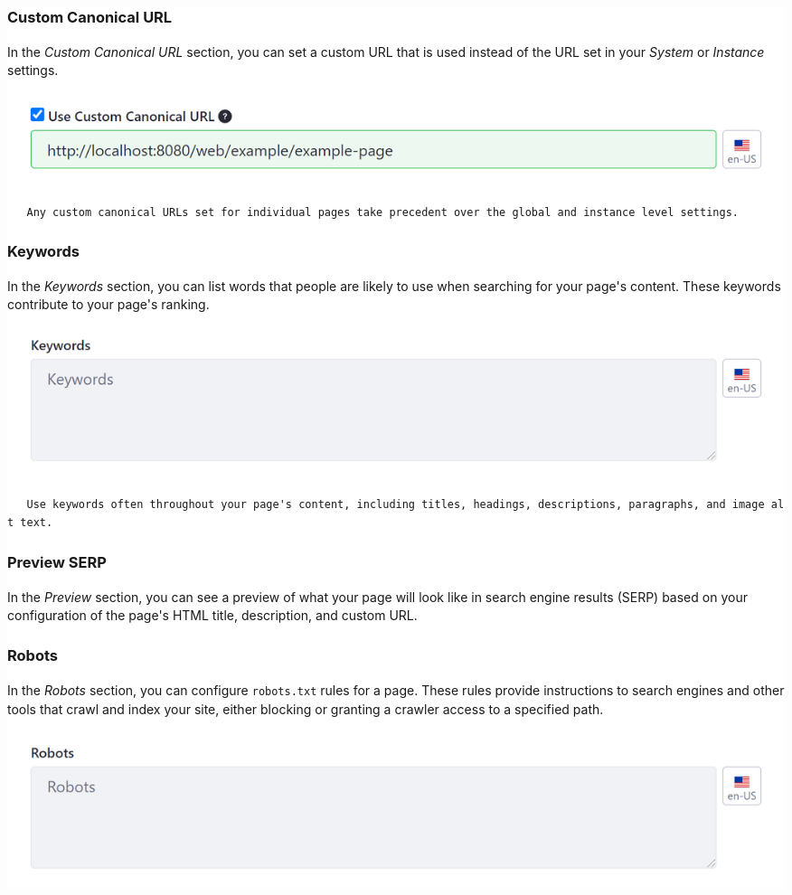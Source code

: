 ### Custom Canonical URL

In the *Custom Canonical URL* section, you can set a custom URL that is used instead of the URL set in your *System* or *Instance* settings.

![Figure 15: Set a custom URL that is used instead of the URL set in your System or Instance settings.](./page-configuration-ui-reference/images/15.png)

```note::
   Any custom canonical URLs set for individual pages take precedent over the global and instance level settings.
```

### Keywords

In the *Keywords* section, you can list words that people are likely to use when searching for your page's content. These keywords contribute to your page's ranking.

![Figure 16: List keywords that people are likely to use when searching for your page's content.](./page-configuration-ui-reference/images/16.png)

```tip::
   Use keywords often throughout your page's content, including titles, headings, descriptions, paragraphs, and image alt text.
```

### Preview SERP

In the *Preview* section, you can see a preview of what your page will look like in search engine results (SERP) based on your configuration of the page's HTML title, description, and custom URL.

### Robots

In the *Robots* section, you can configure `robots.txt` rules for a page. These rules provide instructions to search engines and other tools that crawl and index your site, either blocking or granting a crawler access to a specified path.

![Figure 17: Use the Robots field to configure robots.txt rules for a page.](./page-configuration-ui-reference/images/17.png)
